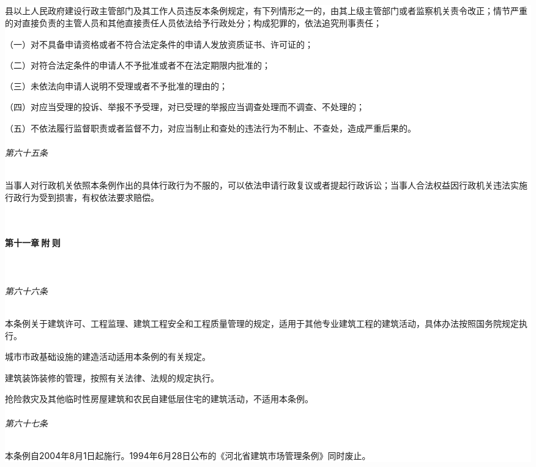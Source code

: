 县以上人民政府建设行政主管部门及其工作人员违反本条例规定，有下列情形之一的，由其上级主管部门或者监察机关责令改正；情节严重的对直接负责的主管人员和其他直接责任人员依法给予行政处分；构成犯罪的，依法追究刑事责任；

（一）对不具备申请资格或者不符合法定条件的申请人发放资质证书、许可证的；

（二）对符合法定条件的申请人不予批准或者不在法定期限内批准的；

（三）未依法向申请人说明不受理或者不予批准的理由的；

（四）对应当受理的投诉、举报不予受理，对已受理的举报应当调查处理而不调查、不处理的；

（五）不依法履行监督职责或者监督不力，对应当制止和查处的违法行为不制止、不查处，造成严重后果的。

###### 第六十五条

当事人对行政机关依照本条例作出的具体行政行为不服的，可以依法申请行政复议或者提起行政诉讼；当事人合法权益因行政机关违法实施行政行为受到损害，有权依法要求赔偿。

​

#### 第十一章 附 则

​

###### 第六十六条

本条例关于建筑许可、工程监理、建筑工程安全和工程质量管理的规定，适用于其他专业建筑工程的建筑活动，具体办法按照国务院规定执行。

城市市政基础设施的建造活动适用本条例的有关规定。

建筑装饰装修的管理，按照有关法律、法规的规定执行。

抢险救灾及其他临时性房屋建筑和农民自建低层住宅的建筑活动，不适用本条例。

###### 第六十七条

本条例自2004年8月1日起施行。1994年6月28日公布的《河北省建筑市场管理条例》同时废止。
